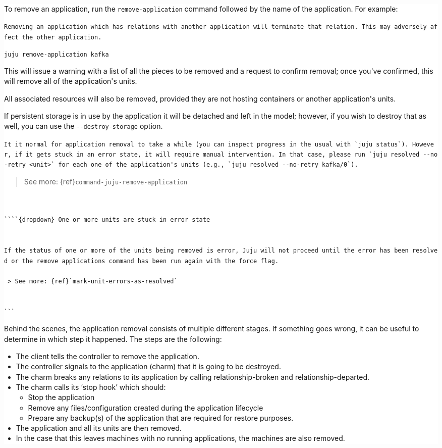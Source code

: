 
To remove an application, run the `remove-application` command followed by the name of the application. For example:

```{caution}
Removing an application which has relations with another application will terminate that relation. This may adversely affect the other application.
```


```text
juju remove-application kafka
```

This will issue a warning with a list of all the pieces to be removed and a request to confirm removal; once you've confirmed, this will remove all of the application's units.

All associated resources will also be removed, provided they are not hosting containers or another application's units.

If persistent storage is in use by the application it will be detached and left in the model; however, if you wish to destroy that as well, you can use the `--destroy-storage` option.



```{note}
It it normal for application removal to take a while (you can inspect progress in the usual with `juju status`). However, if it gets stuck in an error state, it will require manual intervention. In that case, please run `juju resolved --no-retry <unit>` for each one of the application's units (e.g., `juju resolved --no-retry kafka/0`).
```


> See more: {ref}`command-juju-remove-application`


````{note} Troubleshooting:


````{dropdown} One or more units are stuck in error state


If the status of one or more of the units being removed is error, Juju will not proceed until the error has been resolved or the remove applications command has been run again with the force flag.

 > See more: {ref}`mark-unit-errors-as-resolved`


```

````

Behind the scenes, the application removal consists of multiple different stages. If something goes wrong, it can be useful to determine in which step it happened. The steps are the following:
- The client tells the controller to remove the application.
- The controller signals to the application (charm) that it is going to be
  destroyed.
- The charm breaks any relations to its application by calling
  relationship-broken and relationship-departed.
- The charm calls its ‘stop hook’ which should:
  - Stop the application
  - Remove any files/configuration created during the application lifecycle
  - Prepare any backup(s) of the application that are required for restore
    purposes.
- The application and all its units are then removed.
- In the case that this leaves machines with no running applications, the machines are also removed.


